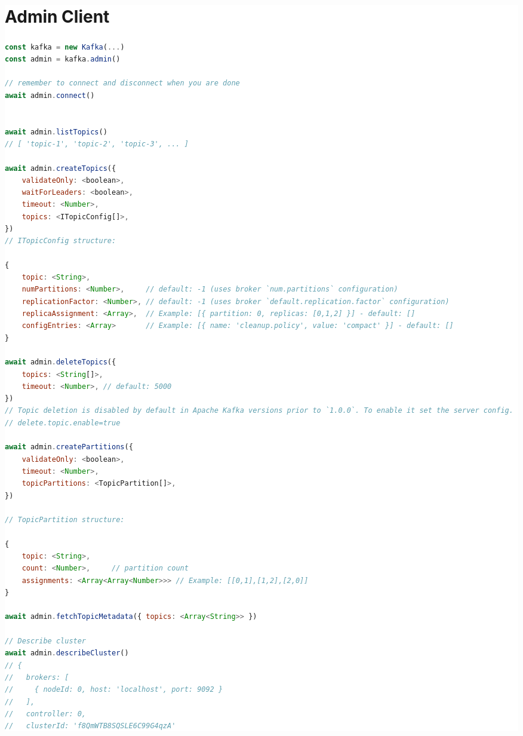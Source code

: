 
# Admin Client
```js
const kafka = new Kafka(...)
const admin = kafka.admin()

// remember to connect and disconnect when you are done
await admin.connect()


await admin.listTopics()
// [ 'topic-1', 'topic-2', 'topic-3', ... ]

await admin.createTopics({
    validateOnly: <boolean>,
    waitForLeaders: <boolean>,
    timeout: <Number>,
    topics: <ITopicConfig[]>,
})
// ITopicConfig structure:

{
    topic: <String>,
    numPartitions: <Number>,     // default: -1 (uses broker `num.partitions` configuration)
    replicationFactor: <Number>, // default: -1 (uses broker `default.replication.factor` configuration)
    replicaAssignment: <Array>,  // Example: [{ partition: 0, replicas: [0,1,2] }] - default: []
    configEntries: <Array>       // Example: [{ name: 'cleanup.policy', value: 'compact' }] - default: []
}

await admin.deleteTopics({
    topics: <String[]>,
    timeout: <Number>, // default: 5000
})
// Topic deletion is disabled by default in Apache Kafka versions prior to `1.0.0`. To enable it set the server config.
// delete.topic.enable=true

await admin.createPartitions({
    validateOnly: <boolean>,
    timeout: <Number>,
    topicPartitions: <TopicPartition[]>,
})

// TopicPartition structure:

{
    topic: <String>,
    count: <Number>,     // partition count
    assignments: <Array<Array<Number>>> // Example: [[0,1],[1,2],[2,0]]
}

await admin.fetchTopicMetadata({ topics: <Array<String>> })

// Describe cluster
await admin.describeCluster()
// {
//   brokers: [
//     { nodeId: 0, host: 'localhost', port: 9092 }
//   ],
//   controller: 0,
//   clusterId: 'f8QmWTB8SQSLE6C99G4qzA'
```